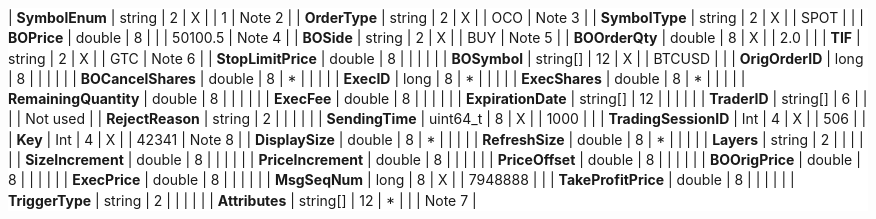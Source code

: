 | **SymbolEnum**        |   string   |      2      |       X        |                |       1       |  Note 2  |
| **OrderType**         |   string   |      2      |       X        |                |      OCO      |  Note 3  |
| **SymbolType**        |   string   |      2      |       X        |                |     SPOT      |          |
| **BOPrice**           |   double   |      8      |                |                |    50100.5    |  Note 4  |
| **BOSide**            |   string   |      2      |       X        |                |      BUY      |  Note 5  |
| **BOOrderQty**        |   double   |      8      |       X        |                |      2.0      |          |
| **TIF**               |   string   |      2      |       X        |                |      GTC      |  Note 6  |
| **StopLimitPrice**    |   double   |      8      |                |                |               |          |
| **BOSymbol**          | string\[\] |     12      |       X        |                |    BTCUSD     |          |
| **OrigOrderID**       |    long    |      8      |                |                |               |          |
| **BOCancelShares**    |   double   |      8      |       \*       |                |               |          |
| **ExecID**            |    long    |      8      |       \*       |                |               |          |
| **ExecShares**        |   double   |      8      |       \*       |                |               |          |
| **RemainingQuantity** |   double   |      8      |                |                |               |          |
| **ExecFee**           |   double   |      8      |                |                |               |          |
| **ExpirationDate**    | string\[\] |     12      |                |                |               |          |
| **TraderID**          | string\[\] |      6      |                |                |               | Not used |
| **RejectReason**      |   string   |      2      |                |                |               |          |
| **SendingTime**       |  uint64_t  |      8      |       X        |                |     1000      |          |
| **TradingSessionID**  |    Int     |      4      |       X        |                |      506      |          |
| **Key**               |    Int     |      4      |       X        |                |     42341     |  Note 8  |
| **DisplaySize**       |   double   |      8      |       \*       |                |               |          |
| **RefreshSize**       |   double   |      8      |       \*       |                |               |          |
| **Layers**            |   string   |      2      |                |                |               |          |
| **SizeIncrement**     |   double   |      8      |                |                |               |          |
| **PriceIncrement**    |   double   |      8      |                |                |               |          |
| **PriceOffset**       |   double   |      8      |                |                |               |          |
| **BOOrigPrice**       |   double   |      8      |                |                |               |          |
| **ExecPrice**         |   double   |      8      |                |                |               |          |
| **MsgSeqNum**         |    long    |      8      |       X        |                |    7948888    |          |
| **TakeProfitPrice**   |   double   |      8      |                |                |               |          |
| **TriggerType**       |   string   |      2      |                |                |               |          |
| **Attributes**        | string\[\] |     12      |       \*       |                |               |  Note 7  |
